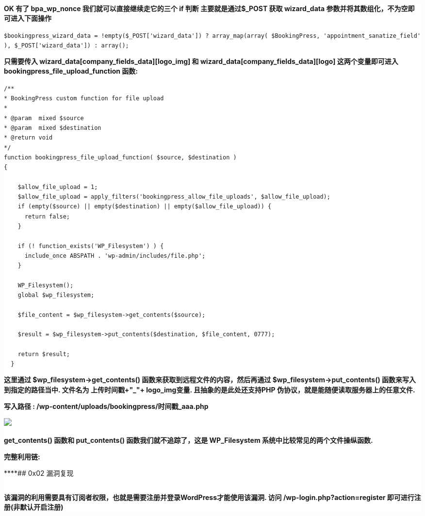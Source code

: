 **OK 有了 bpa_wp_nonce 我们就可以直接继续走它的三个 if 判断 主要就是通过$_POST 获取 wizard_data 参数并将其数组化，不为空即可进入下面操作**  
```
$bookingpress_wizard_data = !empty($_POST['wizard_data']) ? array_map(array( $BookingPress, 'appointment_sanatize_field' ), $_POST['wizard_data']) : array();
```  
  
**只需要传入 wizard_data[company_fields_data][logo_img] 和 wizard_data[company_fields_data][logo] 这两个变量即可进入 bookingpress_file_upload_function 函数:**  
```
/**
* BookingPress custom function for file upload
*
* @param  mixed $source
* @param  mixed $destination
* @return void
*/
function bookingpress_file_upload_function( $source, $destination )
{

    $allow_file_upload = 1;
    $allow_file_upload = apply_filters('bookingpress_allow_file_uploads', $allow_file_upload);
    if (empty($source) || empty($destination) || empty($allow_file_upload)) {
      return false;
    }

    if (! function_exists('WP_Filesystem') ) {
      include_once ABSPATH . 'wp-admin/includes/file.php';
    }

    WP_Filesystem();
    global $wp_filesystem;

    $file_content = $wp_filesystem->get_contents($source);

    $result = $wp_filesystem->put_contents($destination, $file_content, 0777);

    return $result;
  }
```  
  
**这里通过 $wp_filesystem->get_contents() 函数来获取到远程文件的内容，然后再通过 $wp_filesystem->put_contents() 函数来写入到指定的路径当中. 文件名为 上传时间戳+"_"+ logo_img变量. 且抽象的是此处还支持PHP 伪协议，就是能随便读取服务器上的任意文件.**  
  
**写入路径 : /wp-content/uploads/bookingpress/时间戳_aaa.php**  
  
![](https://mmbiz.qpic.cn/sz_mmbiz_png/uicic8KPZnD5dM3eA4vuhS5c0icYAB5GYezgk6GMJSWdtXlpyudYGQhW0onzeRMyiaJkp4PCYYGfJYnFGjqicASrYEw/640?wx_fmt=png&from=appmsg "")  
  
**get_contents() 函数和 put_contents() 函数我们就不追踪了，这是 WP_Filesystem 系统中比较常见的两个文件操纵函数.**  
  
**完整利用链:**  
  
****## 0x02 漏洞复现  
##   
  
**该漏洞的利用需要具有订阅者权限，也就是需要注册并登录WordPress才能使用该漏洞. 访问 /wp-login.php?action=register 即可进行注册(非默认开启注册)**  
  